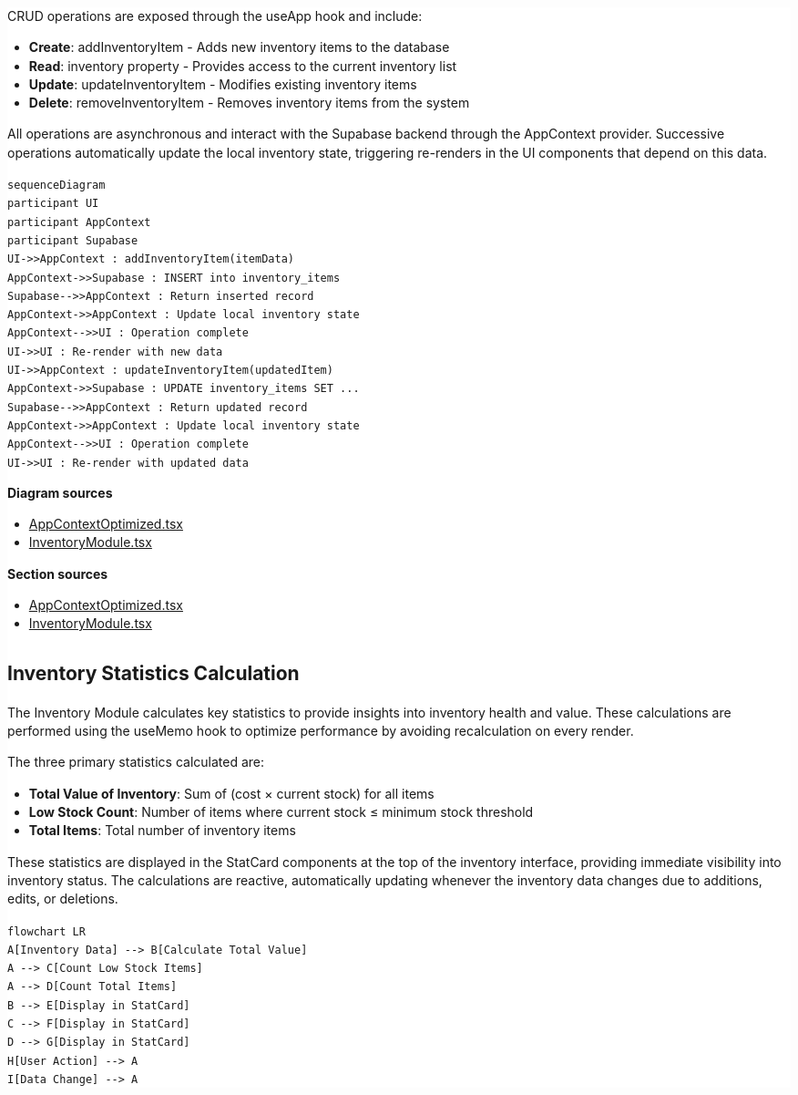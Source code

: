 CRUD operations are exposed through the useApp hook and include:
- **Create**: addInventoryItem - Adds new inventory items to the database
- **Read**: inventory property - Provides access to the current inventory list
- **Update**: updateInventoryItem - Modifies existing inventory items
- **Delete**: removeInventoryItem - Removes inventory items from the system

All operations are asynchronous and interact with the Supabase backend through the AppContext provider. Successive operations automatically update the local inventory state, triggering re-renders in the UI components that depend on this data.

```mermaid
sequenceDiagram
participant UI
participant AppContext
participant Supabase
UI->>AppContext : addInventoryItem(itemData)
AppContext->>Supabase : INSERT into inventory_items
Supabase-->>AppContext : Return inserted record
AppContext->>AppContext : Update local inventory state
AppContext-->>UI : Operation complete
UI->>UI : Re-render with new data
UI->>AppContext : updateInventoryItem(updatedItem)
AppContext->>Supabase : UPDATE inventory_items SET ...
Supabase-->>AppContext : Return updated record
AppContext->>AppContext : Update local inventory state
AppContext-->>UI : Operation complete
UI->>UI : Re-render with updated data
```

**Diagram sources**
- [AppContextOptimized.tsx](file://src/contexts/AppContextOptimized.tsx#L404-L436)
- [InventoryModule.tsx](file://src/pages/Inventory/index.tsx#L1-L178)

**Section sources**
- [AppContextOptimized.tsx](file://src/contexts/AppContextOptimized.tsx#L404-L436)
- [InventoryModule.tsx](file://src/pages/Inventory/index.tsx#L1-L178)

## Inventory Statistics Calculation

The Inventory Module calculates key statistics to provide insights into inventory health and value. These calculations are performed using the useMemo hook to optimize performance by avoiding recalculation on every render.

The three primary statistics calculated are:

- **Total Value of Inventory**: Sum of (cost × current stock) for all items
- **Low Stock Count**: Number of items where current stock ≤ minimum stock threshold
- **Total Items**: Total number of inventory items

These statistics are displayed in the StatCard components at the top of the inventory interface, providing immediate visibility into inventory status. The calculations are reactive, automatically updating whenever the inventory data changes due to additions, edits, or deletions.

```mermaid
flowchart LR
A[Inventory Data] --> B[Calculate Total Value]
A --> C[Count Low Stock Items]
A --> D[Count Total Items]
B --> E[Display in StatCard]
C --> F[Display in StatCard]
D --> G[Display in StatCard]
H[User Action] --> A
I[Data Change] --> A
```

